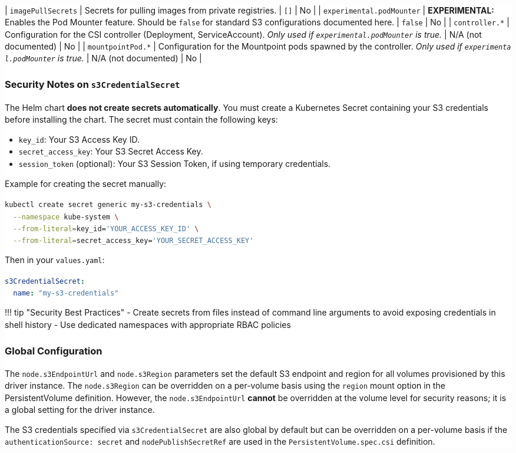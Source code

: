 | `imagePullSecrets`                                   | Secrets for pulling images from private registries.                                                                                                | `[]`                                                   | No                          |
| `experimental.podMounter`                            | **EXPERIMENTAL:** Enables the Pod Mounter feature. Should be `false` for standard S3 configurations documented here.                               | `false`                                                | No                          |
| `controller.*`                                       | Configuration for the CSI controller (Deployment, ServiceAccount). *Only used if `experimental.podMounter` is true.*                               | N/A (not documented)                                   | No                          |
| `mountpointPod.*`                                    | Configuration for the Mountpoint pods spawned by the controller. *Only used if `experimental.podMounter` is true.*                                  | N/A (not documented)                                   | No                          |

### Security Notes on `s3CredentialSecret`

The Helm chart **does not create secrets automatically**. You must create a Kubernetes Secret containing your S3 credentials before installing the chart. The secret must contain the following keys:

- `key_id`: Your S3 Access Key ID.
- `secret_access_key`: Your S3 Secret Access Key.
- `session_token` (optional): Your S3 Session Token, if using temporary credentials.

Example for creating the secret manually:

```bash
kubectl create secret generic my-s3-credentials \
  --namespace kube-system \
  --from-literal=key_id='YOUR_ACCESS_KEY_ID' \
  --from-literal=secret_access_key='YOUR_SECRET_ACCESS_KEY'
```

Then in your `values.yaml`:

```yaml
s3CredentialSecret:
  name: "my-s3-credentials"
```

!!! tip "Security Best Practices"
    - Create secrets from files instead of command line arguments to avoid exposing credentials in shell history
    - Use dedicated namespaces with appropriate RBAC policies

### Global Configuration

The `node.s3EndpointUrl` and `node.s3Region` parameters set the default S3 endpoint and region for all volumes provisioned by this driver instance.
The `node.s3Region` can be overridden on a per-volume basis using the `region` mount option in the PersistentVolume definition.
However, the `node.s3EndpointUrl` **cannot** be overridden at the volume level for security reasons; it is a global setting for the driver instance.

The S3 credentials specified via `s3CredentialSecret` are also global by default but
can be overridden on a per-volume basis if the `authenticationSource: secret` and `nodePublishSecretRef` are used in the `PersistentVolume.spec.csi` definition.
